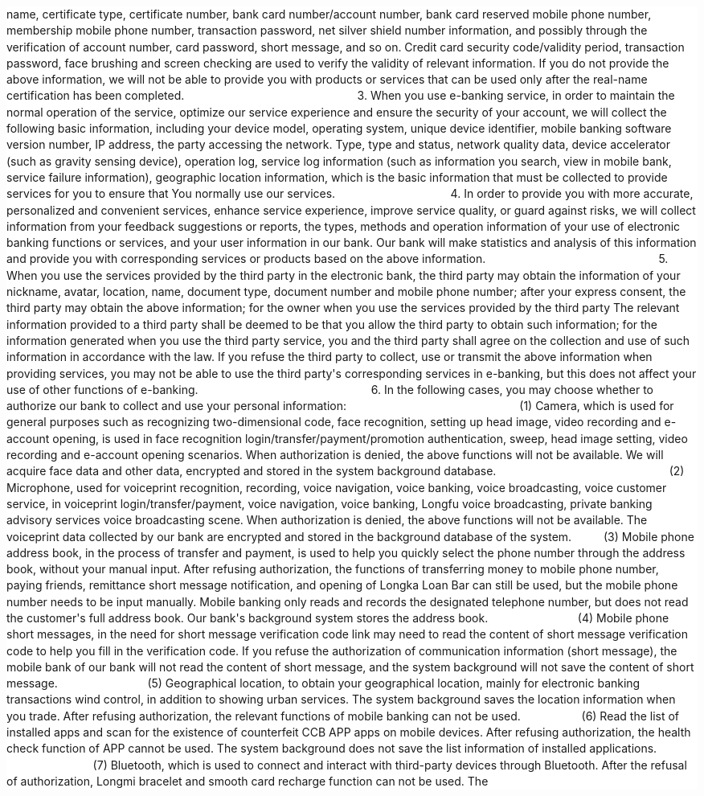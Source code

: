 name, certificate type, certificate number, bank card number/account number, bank card reserved mobile phone number, membership mobile phone number, transaction password, net silver shield number information, and possibly through the verification of account number, card password, short message, and so on. Credit card security code/validity period, transaction password, face brushing and screen checking are used to verify the validity of relevant information. If you do not provide the above information, we will not be able to provide you with products or services that can be used only after the real-name certification has been completed. 　 　 　 　 　 　 　 　 　 　 　 　3. When you use e-banking service, in order to maintain the normal operation of the service, optimize our service experience and ensure the security of your account, we will collect the following basic information, including your device model, operating system, unique device identifier, mobile banking software version number, IP address, the party accessing the network. Type, type and status, network quality data, device accelerator (such as gravity sensing device), operation log, service log information (such as information you search, view in mobile bank, service failure information), geographic location information, which is the basic information that must be collected to provide services for you to ensure that You normally use our services. 　 　 　 　 　 　 　 　4. In order to provide you with more accurate, personalized and convenient services, enhance service experience, improve service quality, or guard against risks, we will collect information from your feedback suggestions or reports, the types, methods and operation information of your use of electronic banking functions or services, and your user information in our bank. Our bank will make statistics and analysis of this information and provide you with corresponding services or products based on the above information. 　 　 　 　 　 　 　 　 　 　 　 　5. When you use the services provided by the third party in the electronic bank, the third party may obtain the information of your nickname, avatar, location, name, document type, document number and mobile phone number; after your express consent, the third party may obtain the above information; for the owner when you use the services provided by the third party The relevant information provided to a third party shall be deemed to be that you allow the third party to obtain such information; for the information generated when you use the third party service, you and the third party shall agree on the collection and use of such information in accordance with the law. If you refuse the third party to collect, use or transmit the above information when providing services, you may not be able to use the third party's corresponding services in e-banking, but this does not affect your use of other functions of e-banking. 　 　 　 　 　 　 　 　 　 　 　 　6. In the following cases, you may choose whether to authorize our bank to collect and use your personal information: 　 　 　 　 　 　 　 　 　 　 　 　(1) Camera, which is used for general purposes such as recognizing two-dimensional code, face recognition, setting up head image, video recording and e-account opening, is used in face recognition login/transfer/payment/promotion authentication, sweep, head image setting, video recording and e-account opening scenarios. When authorization is denied, the above functions will not be available. We will acquire face data and other data, encrypted and stored in the system background database. 　 　 　 　 　 　 　 　 　 　 　 　(2) Microphone, used for voiceprint recognition, recording, voice navigation, voice banking, voice broadcasting, voice customer service, in voiceprint login/transfer/payment, voice navigation, voice banking, Longfu voice broadcasting, private banking advisory services voice broadcasting scene. When authorization is denied, the above functions will not be available. The voiceprint data collected by our bank are encrypted and stored in the background database of the system. 　 　 (3) Mobile phone address book, in the process of transfer and payment, is used to help you quickly select the phone number through the address book, without your manual input. After refusing authorization, the functions of transferring money to mobile phone number, paying friends, remittance short message notification, and opening of Longka Loan Bar can still be used, but the mobile phone number needs to be input manually. Mobile banking only reads and records the designated telephone number, but does not read the customer's full address book. Our bank's background system stores the address book. 　 　 　 　 　 　 (4) Mobile phone short messages, in the need for short message verification code link may need to read the content of short message verification code to help you fill in the verification code. If you refuse the authorization of communication information (short message), the mobile bank of our bank will not read the content of short message, and the system background will not save the content of short message. 　 　 　 　 　 　 (5) Geographical location, to obtain your geographical location, mainly for electronic banking transactions wind control, in addition to showing urban services. The system background saves the location information when you trade. After refusing authorization, the relevant functions of mobile banking can not be used. 　 　 　 　 (6) Read the list of installed apps and scan for the existence of counterfeit CCB APP apps on mobile devices. After refusing authorization, the health check function of APP cannot be used. The system background does not save the list information of installed applications. 　 　 　 　 　 　 (7) Bluetooth, which is used to connect and interact with third-party devices through Bluetooth. After the refusal of authorization, Longmi bracelet and smooth card recharge function can not be used. The